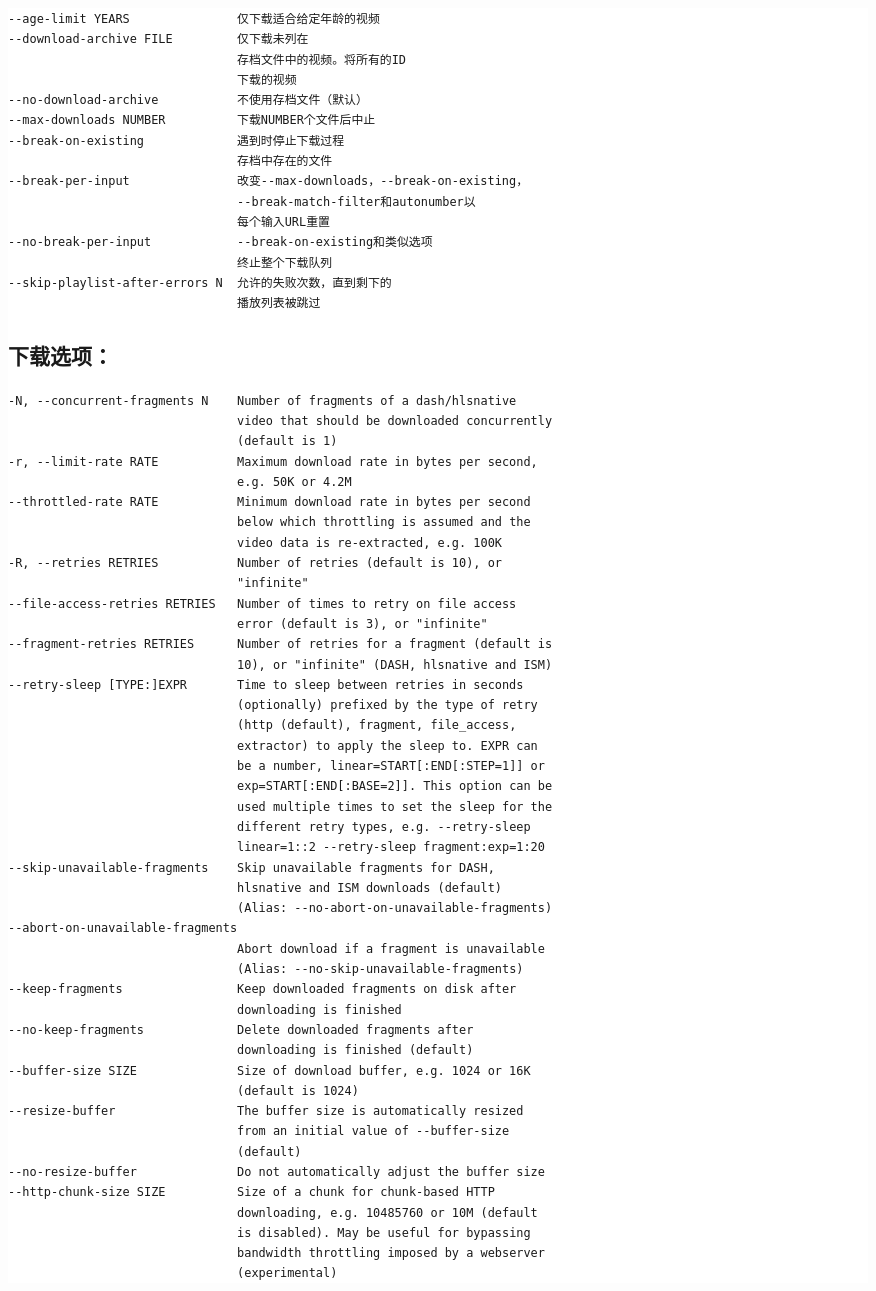     --age-limit YEARS               仅下载适合给定年龄的视频
    --download-archive FILE         仅下载未列在
                                    存档文件中的视频。将所有的ID
                                    下载的视频
    --no-download-archive           不使用存档文件（默认）
    --max-downloads NUMBER          下载NUMBER个文件后中止
    --break-on-existing             遇到时停止下载过程
                                    存档中存在的文件
    --break-per-input               改变--max-downloads，--break-on-existing，
                                    --break-match-filter和autonumber以
                                    每个输入URL重置
    --no-break-per-input            --break-on-existing和类似选项
                                    终止整个下载队列
    --skip-playlist-after-errors N  允许的失败次数，直到剩下的
                                    播放列表被跳过
    

##  下载选项： 
    
    
    -N, --concurrent-fragments N    Number of fragments of a dash/hlsnative
                                    video that should be downloaded concurrently
                                    (default is 1)
    -r, --limit-rate RATE           Maximum download rate in bytes per second,
                                    e.g. 50K or 4.2M
    --throttled-rate RATE           Minimum download rate in bytes per second
                                    below which throttling is assumed and the
                                    video data is re-extracted, e.g. 100K
    -R, --retries RETRIES           Number of retries (default is 10), or
                                    "infinite"
    --file-access-retries RETRIES   Number of times to retry on file access
                                    error (default is 3), or "infinite"
    --fragment-retries RETRIES      Number of retries for a fragment (default is
                                    10), or "infinite" (DASH, hlsnative and ISM)
    --retry-sleep [TYPE:]EXPR       Time to sleep between retries in seconds
                                    (optionally) prefixed by the type of retry
                                    (http (default), fragment, file_access,
                                    extractor) to apply the sleep to. EXPR can
                                    be a number, linear=START[:END[:STEP=1]] or
                                    exp=START[:END[:BASE=2]]. This option can be
                                    used multiple times to set the sleep for the
                                    different retry types, e.g. --retry-sleep
                                    linear=1::2 --retry-sleep fragment:exp=1:20
    --skip-unavailable-fragments    Skip unavailable fragments for DASH,
                                    hlsnative and ISM downloads (default)
                                    (Alias: --no-abort-on-unavailable-fragments)
    --abort-on-unavailable-fragments
                                    Abort download if a fragment is unavailable
                                    (Alias: --no-skip-unavailable-fragments)
    --keep-fragments                Keep downloaded fragments on disk after
                                    downloading is finished
    --no-keep-fragments             Delete downloaded fragments after
                                    downloading is finished (default)
    --buffer-size SIZE              Size of download buffer, e.g. 1024 or 16K
                                    (default is 1024)
    --resize-buffer                 The buffer size is automatically resized
                                    from an initial value of --buffer-size
                                    (default)
    --no-resize-buffer              Do not automatically adjust the buffer size
    --http-chunk-size SIZE          Size of a chunk for chunk-based HTTP
                                    downloading, e.g. 10485760 or 10M (default
                                    is disabled). May be useful for bypassing
                                    bandwidth throttling imposed by a webserver
                                    (experimental)